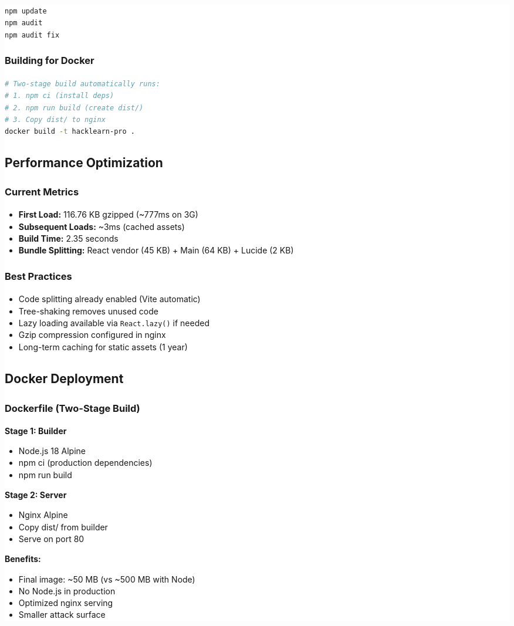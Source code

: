 ```bash
npm update
npm audit
npm audit fix
```

### Building for Docker

```bash
# Two-stage build automatically runs:
# 1. npm ci (install deps)
# 2. npm run build (create dist/)
# 3. Copy dist/ to nginx
docker build -t hacklearn-pro .
```

## Performance Optimization

### Current Metrics

- **First Load:** 116.76 KB gzipped (~777ms on 3G)
- **Subsequent Loads:** ~3ms (cached assets)
- **Build Time:** 2.35 seconds
- **Bundle Splitting:** React vendor (45 KB) + Main (64 KB) + Lucide (2 KB)

### Best Practices

- Code splitting already enabled (Vite automatic)
- Tree-shaking removes unused code
- Lazy loading available via `React.lazy()` if needed
- Gzip compression configured in nginx
- Long-term caching for static assets (1 year)

## Docker Deployment

### Dockerfile (Two-Stage Build)

**Stage 1: Builder**
- Node.js 18 Alpine
- npm ci (production dependencies)
- npm run build

**Stage 2: Server**
- Nginx Alpine
- Copy dist/ from builder
- Serve on port 80

**Benefits:**
- Final image: ~50 MB (vs ~500 MB with Node)
- No Node.js in production
- Optimized nginx serving
- Smaller attack surface
